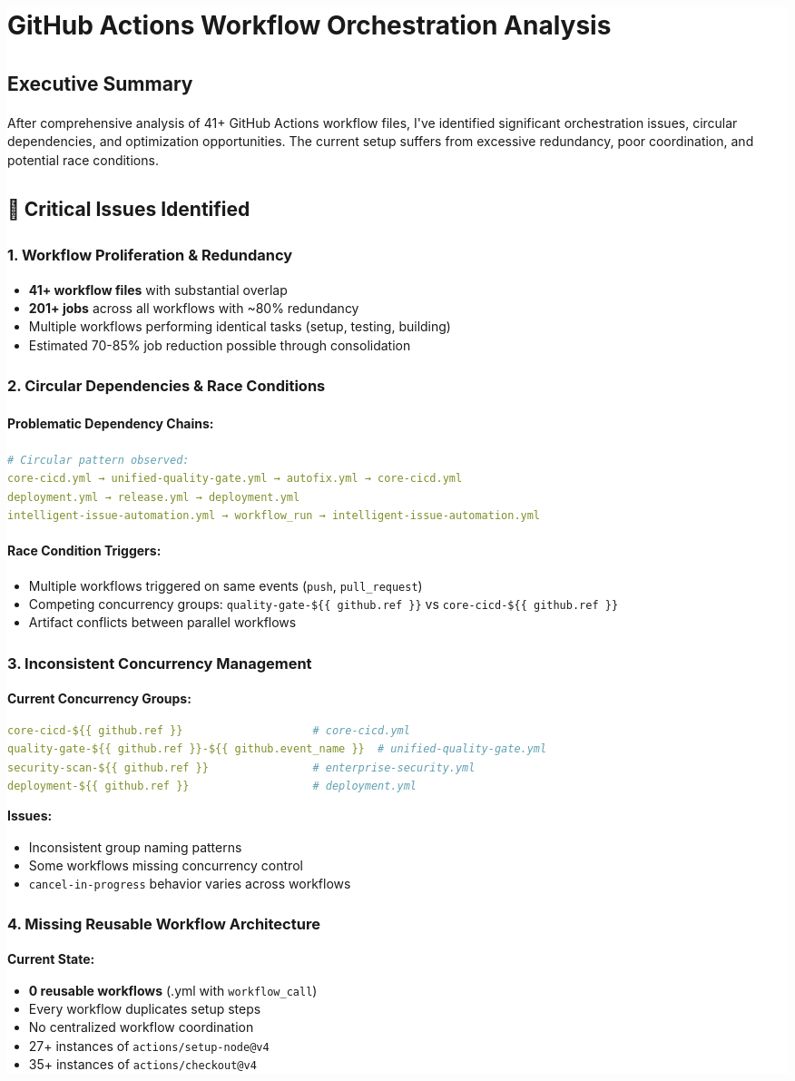 # GitHub Actions Workflow Orchestration Analysis

## Executive Summary

After comprehensive analysis of 41+ GitHub Actions workflow files, I've identified significant orchestration issues, circular dependencies, and optimization opportunities. The current setup suffers from excessive redundancy, poor coordination, and potential race conditions.

## 🚨 Critical Issues Identified

### 1. Workflow Proliferation & Redundancy
- **41+ workflow files** with substantial overlap
- **201+ jobs** across all workflows with ~80% redundancy
- Multiple workflows performing identical tasks (setup, testing, building)
- Estimated 70-85% job reduction possible through consolidation

### 2. Circular Dependencies & Race Conditions

#### Problematic Dependency Chains:
```yaml
# Circular pattern observed:
core-cicd.yml → unified-quality-gate.yml → autofix.yml → core-cicd.yml
deployment.yml → release.yml → deployment.yml
intelligent-issue-automation.yml → workflow_run → intelligent-issue-automation.yml
```

#### Race Condition Triggers:
- Multiple workflows triggered on same events (`push`, `pull_request`)
- Competing concurrency groups: `quality-gate-${{ github.ref }}` vs `core-cicd-${{ github.ref }}`
- Artifact conflicts between parallel workflows

### 3. Inconsistent Concurrency Management

**Current Concurrency Groups:**
```yaml
core-cicd-${{ github.ref }}                    # core-cicd.yml
quality-gate-${{ github.ref }}-${{ github.event_name }}  # unified-quality-gate.yml
security-scan-${{ github.ref }}                # enterprise-security.yml
deployment-${{ github.ref }}                   # deployment.yml
```

**Issues:**
- Inconsistent group naming patterns
- Some workflows missing concurrency control
- `cancel-in-progress` behavior varies across workflows

### 4. Missing Reusable Workflow Architecture

**Current State:**
- **0 reusable workflows** (.yml with `workflow_call`)
- Every workflow duplicates setup steps
- No centralized workflow coordination
- 27+ instances of `actions/setup-node@v4`
- 35+ instances of `actions/checkout@v4`
